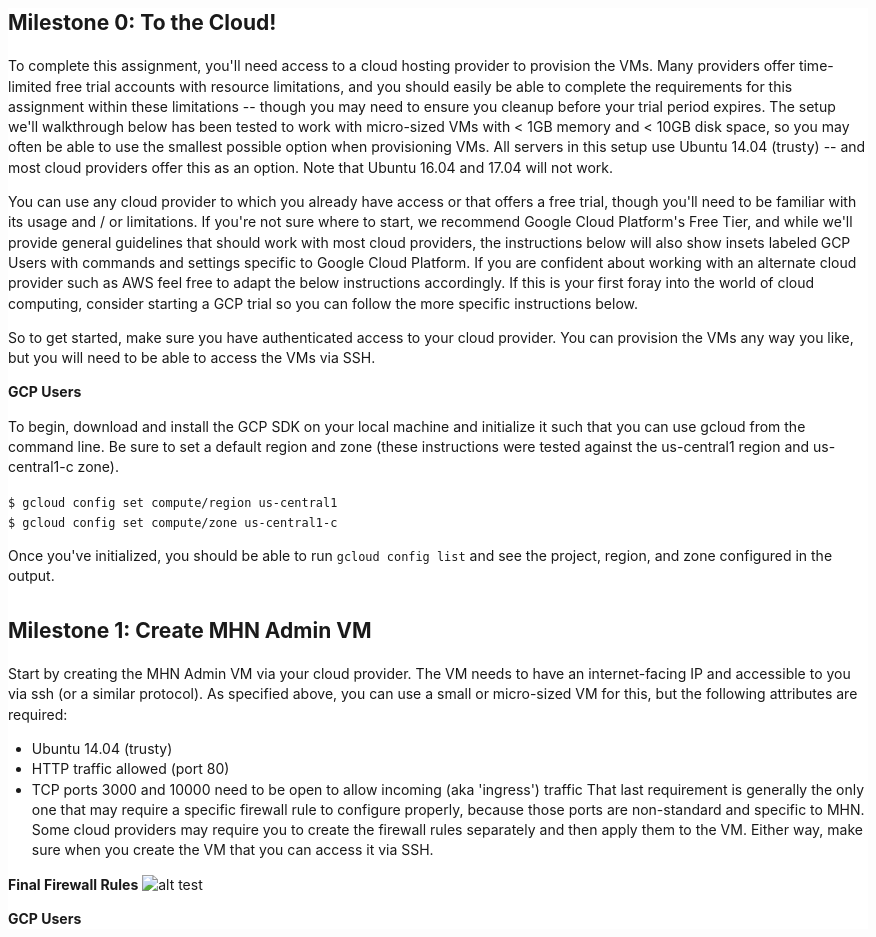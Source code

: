 ## Milestone 0: To the Cloud!

To complete this assignment, you'll need access to a cloud hosting provider to provision the VMs. Many providers offer time-limited free trial accounts with resource limitations, and you should easily be able to complete the requirements for this assignment within these limitations -- though you may need to ensure you cleanup before your trial period expires. The setup we'll walkthrough below has been tested to work with micro-sized VMs with < 1GB memory and < 10GB disk space, so you may often be able to use the smallest possible option when provisioning VMs. All servers in this setup use Ubuntu 14.04 (trusty) -- and most cloud providers offer this as an option. Note that Ubuntu 16.04 and 17.04 will not work.

You can use any cloud provider to which you already have access or that offers a free trial, though you'll need to be familiar with its usage and / or limitations. If you're not sure where to start, we recommend Google Cloud Platform's Free Tier, and while we'll provide general guidelines that should work with most cloud providers, the instructions below will also show insets labeled GCP Users with commands and settings specific to Google Cloud Platform. If you are confident about working with an alternate cloud provider such as AWS feel free to adapt the below instructions accordingly. If this is your first foray into the world of cloud computing, consider starting a GCP trial so you can follow the more specific instructions below.

So to get started, make sure you have authenticated access to your cloud provider. You can provision the VMs any way you like, but you will need to be able to access the VMs via SSH.

**GCP Users**

To begin, download and install the GCP SDK on your local machine and initialize it such that you can use gcloud from the command line. Be sure to set a default region and zone (these instructions were tested against the us-central1 region and us-central1-c zone).
```
$ gcloud config set compute/region us-central1
$ gcloud config set compute/zone us-central1-c
```
Once you've initialized, you should be able to run `gcloud config list` and see the project, region, and zone configured in the output.

## Milestone 1: Create MHN Admin VM

Start by creating the MHN Admin VM via your cloud provider. The VM needs to have an internet-facing IP and accessible to you via ssh (or a similar protocol). As specified above, you can use a small or micro-sized VM for this, but the following attributes are required:
*	Ubuntu 14.04 (trusty)
*	HTTP traffic allowed (port 80)
*	TCP ports 3000 and 10000 need to be open to allow incoming (aka 'ingress') traffic
That last requirement is generally the only one that may require a specific firewall rule to configure properly, because those ports are non-standard and specific to MHN. Some cloud providers may require you to create the firewall rules separately and then apply them to the VM. Either way, make sure when you create the VM that you can access it via SSH.

**Final Firewall Rules**
![alt test](https://imgur.com/EupyMv2.png)

**GCP Users**
